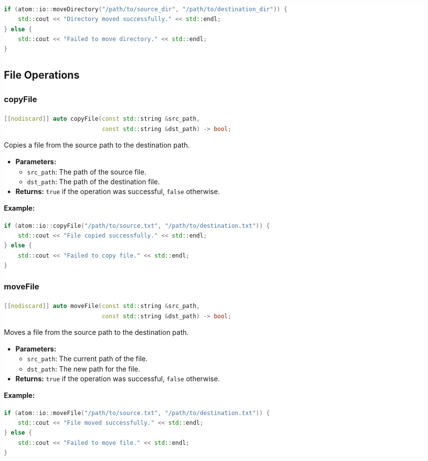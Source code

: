 ```cpp
if (atom::io::moveDirectory("/path/to/source_dir", "/path/to/destination_dir")) {
    std::cout << "Directory moved successfully." << std::endl;
} else {
    std::cout << "Failed to move directory." << std::endl;
}
```

## File Operations

### copyFile

```cpp
[[nodiscard]] auto copyFile(const std::string &src_path,
                            const std::string &dst_path) -> bool;
```

Copies a file from the source path to the destination path.

- **Parameters:**
  - `src_path`: The path of the source file.
  - `dst_path`: The path of the destination file.
- **Returns:** `true` if the operation was successful, `false` otherwise.

**Example:**

```cpp
if (atom::io::copyFile("/path/to/source.txt", "/path/to/destination.txt")) {
    std::cout << "File copied successfully." << std::endl;
} else {
    std::cout << "Failed to copy file." << std::endl;
}
```

### moveFile

```cpp
[[nodiscard]] auto moveFile(const std::string &src_path,
                            const std::string &dst_path) -> bool;
```

Moves a file from the source path to the destination path.

- **Parameters:**
  - `src_path`: The current path of the file.
  - `dst_path`: The new path for the file.
- **Returns:** `true` if the operation was successful, `false` otherwise.

**Example:**

```cpp
if (atom::io::moveFile("/path/to/source.txt", "/path/to/destination.txt")) {
    std::cout << "File moved successfully." << std::endl;
} else {
    std::cout << "Failed to move file." << std::endl;
}
```
